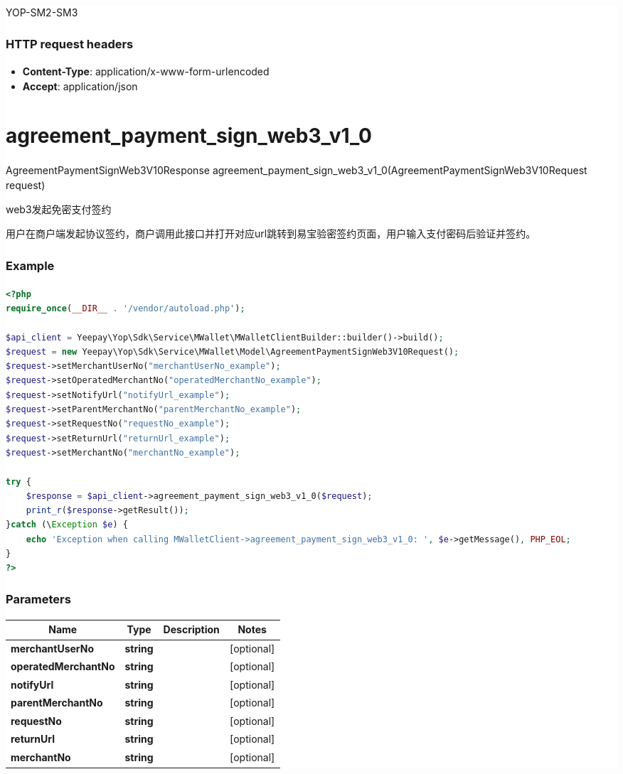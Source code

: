 YOP-SM2-SM3


### HTTP request headers

 - **Content-Type**: application/x-www-form-urlencoded
 - **Accept**: application/json

# **agreement_payment_sign_web3_v1_0**
AgreementPaymentSignWeb3V10Response agreement_payment_sign_web3_v1_0(AgreementPaymentSignWeb3V10Request request)

web3发起免密支付签约

用户在商户端发起协议签约，商户调用此接口并打开对应url跳转到易宝验密签约页面，用户输入支付密码后验证并签约。

### Example
```php
<?php
require_once(__DIR__ . '/vendor/autoload.php');

$api_client = Yeepay\Yop\Sdk\Service\MWallet\MWalletClientBuilder::builder()->build();
$request = new Yeepay\Yop\Sdk\Service\MWallet\Model\AgreementPaymentSignWeb3V10Request();
$request->setMerchantUserNo("merchantUserNo_example");
$request->setOperatedMerchantNo("operatedMerchantNo_example");
$request->setNotifyUrl("notifyUrl_example");
$request->setParentMerchantNo("parentMerchantNo_example");
$request->setRequestNo("requestNo_example");
$request->setReturnUrl("returnUrl_example");
$request->setMerchantNo("merchantNo_example");

try {
    $response = $api_client->agreement_payment_sign_web3_v1_0($request);
    print_r($response->getResult());
}catch (\Exception $e) {
    echo 'Exception when calling MWalletClient->agreement_payment_sign_web3_v1_0: ', $e->getMessage(), PHP_EOL;
}
?>
```

### Parameters

Name | Type | Description  | Notes
------------- | ------------- | ------------- | -------------
 **merchantUserNo** | **string**|  | [optional]
 **operatedMerchantNo** | **string**|  | [optional]
 **notifyUrl** | **string**|  | [optional]
 **parentMerchantNo** | **string**|  | [optional]
 **requestNo** | **string**|  | [optional]
 **returnUrl** | **string**|  | [optional]
 **merchantNo** | **string**|  | [optional]
